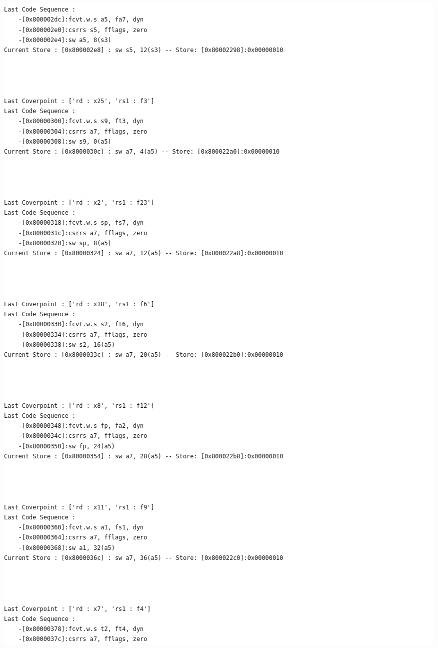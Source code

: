 ```
Last Code Sequence : 
	-[0x800002dc]:fcvt.w.s a5, fa7, dyn
	-[0x800002e0]:csrrs s5, fflags, zero
	-[0x800002e4]:sw a5, 8(s3)
Current Store : [0x800002e8] : sw s5, 12(s3) -- Store: [0x80002298]:0x00000010




Last Coverpoint : ['rd : x25', 'rs1 : f3']
Last Code Sequence : 
	-[0x80000300]:fcvt.w.s s9, ft3, dyn
	-[0x80000304]:csrrs a7, fflags, zero
	-[0x80000308]:sw s9, 0(a5)
Current Store : [0x8000030c] : sw a7, 4(a5) -- Store: [0x800022a0]:0x00000010




Last Coverpoint : ['rd : x2', 'rs1 : f23']
Last Code Sequence : 
	-[0x80000318]:fcvt.w.s sp, fs7, dyn
	-[0x8000031c]:csrrs a7, fflags, zero
	-[0x80000320]:sw sp, 8(a5)
Current Store : [0x80000324] : sw a7, 12(a5) -- Store: [0x800022a8]:0x00000010




Last Coverpoint : ['rd : x18', 'rs1 : f6']
Last Code Sequence : 
	-[0x80000330]:fcvt.w.s s2, ft6, dyn
	-[0x80000334]:csrrs a7, fflags, zero
	-[0x80000338]:sw s2, 16(a5)
Current Store : [0x8000033c] : sw a7, 20(a5) -- Store: [0x800022b0]:0x00000010




Last Coverpoint : ['rd : x8', 'rs1 : f12']
Last Code Sequence : 
	-[0x80000348]:fcvt.w.s fp, fa2, dyn
	-[0x8000034c]:csrrs a7, fflags, zero
	-[0x80000350]:sw fp, 24(a5)
Current Store : [0x80000354] : sw a7, 28(a5) -- Store: [0x800022b8]:0x00000010




Last Coverpoint : ['rd : x11', 'rs1 : f9']
Last Code Sequence : 
	-[0x80000360]:fcvt.w.s a1, fs1, dyn
	-[0x80000364]:csrrs a7, fflags, zero
	-[0x80000368]:sw a1, 32(a5)
Current Store : [0x8000036c] : sw a7, 36(a5) -- Store: [0x800022c0]:0x00000010




Last Coverpoint : ['rd : x7', 'rs1 : f4']
Last Code Sequence : 
	-[0x80000378]:fcvt.w.s t2, ft4, dyn
	-[0x8000037c]:csrrs a7, fflags, zero
```